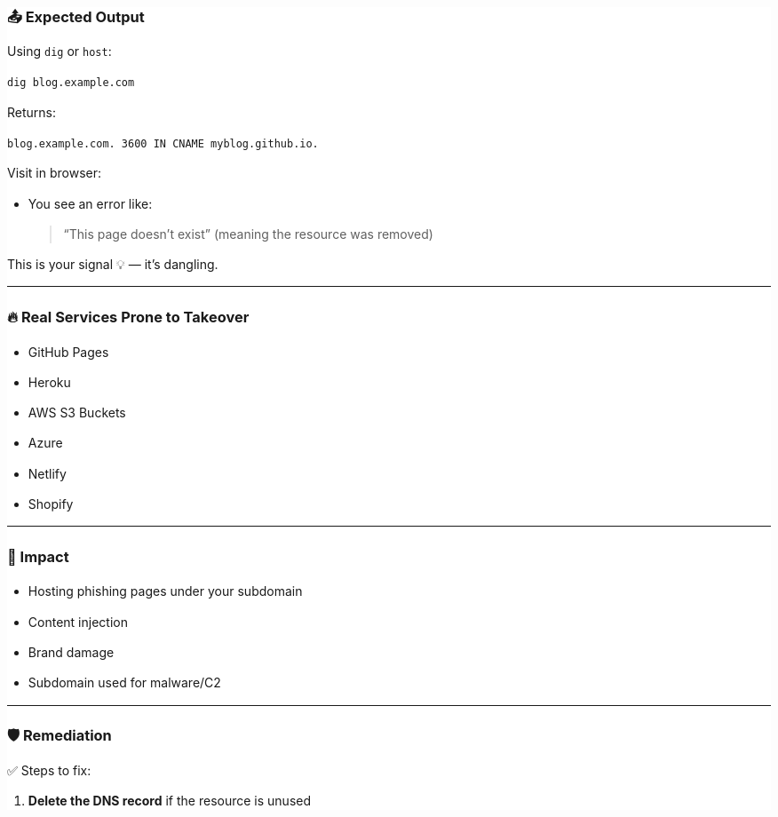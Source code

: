 ### 📤 Expected Output

Using `dig` or `host`:

```bash
dig blog.example.com

```

Returns:

```
blog.example.com. 3600 IN CNAME myblog.github.io.

```

Visit in browser:

-   You see an error like:
    
    > “This page doesn’t exist” (meaning the resource was removed)
    

This is your signal 💡 — it’s dangling.

----------

### 🔥 Real Services Prone to Takeover

-   GitHub Pages
    
-   Heroku
    
-   AWS S3 Buckets
    
-   Azure
    
-   Netlify
    
-   Shopify
    

----------

### 🎯 Impact

-   Hosting phishing pages under your subdomain
    
-   Content injection
    
-   Brand damage
    
-   Subdomain used for malware/C2
    

----------

### 🛡 Remediation

✅ Steps to fix:

1.  **Delete the DNS record** if the resource is unused
    